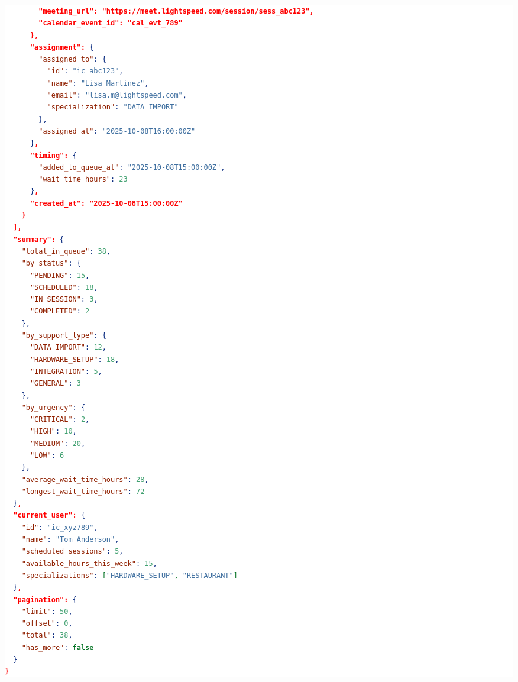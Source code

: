 ```json
        "meeting_url": "https://meet.lightspeed.com/session/sess_abc123",
        "calendar_event_id": "cal_evt_789"
      },
      "assignment": {
        "assigned_to": {
          "id": "ic_abc123",
          "name": "Lisa Martinez",
          "email": "lisa.m@lightspeed.com",
          "specialization": "DATA_IMPORT"
        },
        "assigned_at": "2025-10-08T16:00:00Z"
      },
      "timing": {
        "added_to_queue_at": "2025-10-08T15:00:00Z",
        "wait_time_hours": 23
      },
      "created_at": "2025-10-08T15:00:00Z"
    }
  ],
  "summary": {
    "total_in_queue": 38,
    "by_status": {
      "PENDING": 15,
      "SCHEDULED": 18,
      "IN_SESSION": 3,
      "COMPLETED": 2
    },
    "by_support_type": {
      "DATA_IMPORT": 12,
      "HARDWARE_SETUP": 18,
      "INTEGRATION": 5,
      "GENERAL": 3
    },
    "by_urgency": {
      "CRITICAL": 2,
      "HIGH": 10,
      "MEDIUM": 20,
      "LOW": 6
    },
    "average_wait_time_hours": 28,
    "longest_wait_time_hours": 72
  },
  "current_user": {
    "id": "ic_xyz789",
    "name": "Tom Anderson",
    "scheduled_sessions": 5,
    "available_hours_this_week": 15,
    "specializations": ["HARDWARE_SETUP", "RESTAURANT"]
  },
  "pagination": {
    "limit": 50,
    "offset": 0,
    "total": 38,
    "has_more": false
  }
}
```
